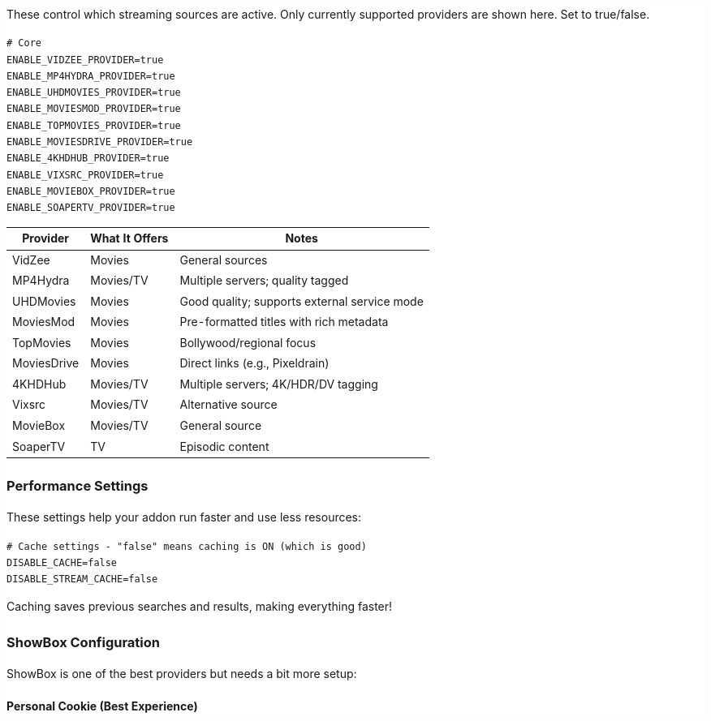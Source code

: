 These control which streaming sources are active. Only currently supported providers are shown here. Set to true/false.

```env
# Core
ENABLE_VIDZEE_PROVIDER=true
ENABLE_MP4HYDRA_PROVIDER=true
ENABLE_UHDMOVIES_PROVIDER=true
ENABLE_MOVIESMOD_PROVIDER=true
ENABLE_TOPMOVIES_PROVIDER=true
ENABLE_MOVIESDRIVE_PROVIDER=true
ENABLE_4KHDHUB_PROVIDER=true
ENABLE_VIXSRC_PROVIDER=true
ENABLE_MOVIEBOX_PROVIDER=true
ENABLE_SOAPERTV_PROVIDER=true
```

| Provider | What It Offers | Notes |
|----------|----------------|-------|
| VidZee | Movies | General sources |
| MP4Hydra | Movies/TV | Multiple servers; quality tagged |
| UHDMovies | Movies | Good quality; supports external service mode |
| MoviesMod | Movies | Pre-formatted titles with rich metadata |
| TopMovies | Movies | Bollywood/regional focus |
| MoviesDrive | Movies | Direct links (e.g., Pixeldrain) |
| 4KHDHub | Movies/TV | Multiple servers; 4K/HDR/DV tagging |
| Vixsrc | Movies/TV | Alternative source |
| MovieBox | Movies/TV | General source |
| SoaperTV | TV | Episodic content |

### Performance Settings

These settings help your addon run faster and use less resources:

```env
# Cache settings - "false" means caching is ON (which is good)
DISABLE_CACHE=false
DISABLE_STREAM_CACHE=false
```

Caching saves previous searches and results, making everything faster!

### ShowBox Configuration

ShowBox is one of the best providers but needs a bit more setup:

#### Personal Cookie (Best Experience)
